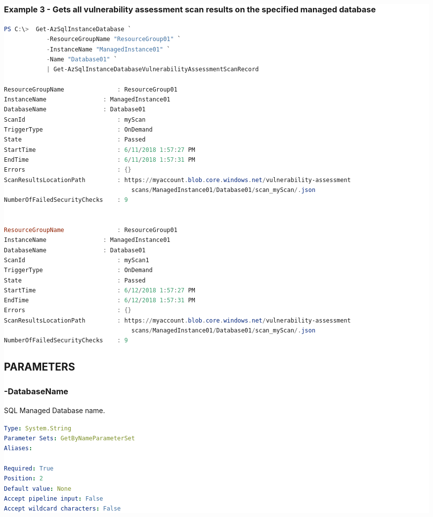 ### Example 3 - Gets all vulnerability assessment scan results on the specified managed database
```powershell
PS C:\>  Get-AzSqlInstanceDatabase `
            -ResourceGroupName "ResourceGroup01" `
            -InstanceName "ManagedInstance01" `
            -Name "Database01" `
            | Get-AzSqlInstanceDatabaseVulnerabilityAssessmentScanRecord

ResourceGroupName	        	: ResourceGroup01
InstanceName	            : ManagedInstance01
DatabaseName		        : Database01
ScanId 		                	: myScan
TriggerType	                	: OnDemand
State 			                : Passed
StartTime 	                	: 6/11/2018 1:57:27 PM
EndTime 	            		: 6/11/2018 1:57:31 PM
Errors 		                	: {}
ScanResultsLocationPath     	: https://myaccount.blob.core.windows.net/vulnerability-assessment         
                                    scans/ManagedInstance01/Database01/scan_myScan/.json
NumberOfFailedSecurityChecks    : 9


ResourceGroupName	        	: ResourceGroup01
InstanceName	            : ManagedInstance01
DatabaseName		        : Database01
ScanId 		                	: myScan1
TriggerType	                	: OnDemand
State 			                : Passed
StartTime 	                	: 6/12/2018 1:57:27 PM
EndTime 	            		: 6/12/2018 1:57:31 PM
Errors 		                	: {}
ScanResultsLocationPath     	: https://myaccount.blob.core.windows.net/vulnerability-assessment         
                                    scans/ManagedInstance01/Database01/scan_myScan/.json
NumberOfFailedSecurityChecks    : 9
```

## PARAMETERS

### -DatabaseName
SQL Managed Database name.

```yaml
Type: System.String
Parameter Sets: GetByNameParameterSet
Aliases:

Required: True
Position: 2
Default value: None
Accept pipeline input: False
Accept wildcard characters: False
```
